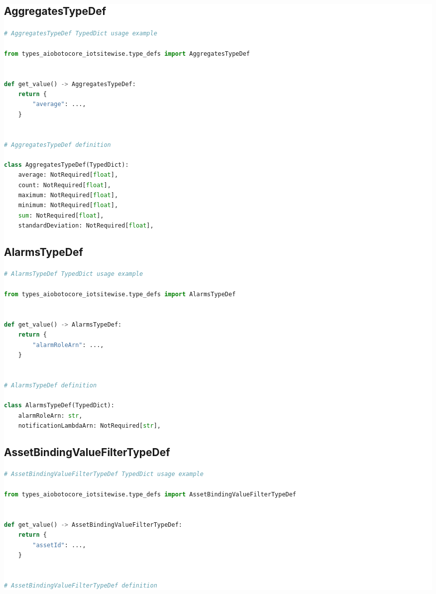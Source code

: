 
## AggregatesTypeDef

```python
# AggregatesTypeDef TypedDict usage example

from types_aiobotocore_iotsitewise.type_defs import AggregatesTypeDef


def get_value() -> AggregatesTypeDef:
    return {
        "average": ...,
    }


# AggregatesTypeDef definition

class AggregatesTypeDef(TypedDict):
    average: NotRequired[float],
    count: NotRequired[float],
    maximum: NotRequired[float],
    minimum: NotRequired[float],
    sum: NotRequired[float],
    standardDeviation: NotRequired[float],
```


## AlarmsTypeDef

```python
# AlarmsTypeDef TypedDict usage example

from types_aiobotocore_iotsitewise.type_defs import AlarmsTypeDef


def get_value() -> AlarmsTypeDef:
    return {
        "alarmRoleArn": ...,
    }


# AlarmsTypeDef definition

class AlarmsTypeDef(TypedDict):
    alarmRoleArn: str,
    notificationLambdaArn: NotRequired[str],
```


## AssetBindingValueFilterTypeDef

```python
# AssetBindingValueFilterTypeDef TypedDict usage example

from types_aiobotocore_iotsitewise.type_defs import AssetBindingValueFilterTypeDef


def get_value() -> AssetBindingValueFilterTypeDef:
    return {
        "assetId": ...,
    }


# AssetBindingValueFilterTypeDef definition

```